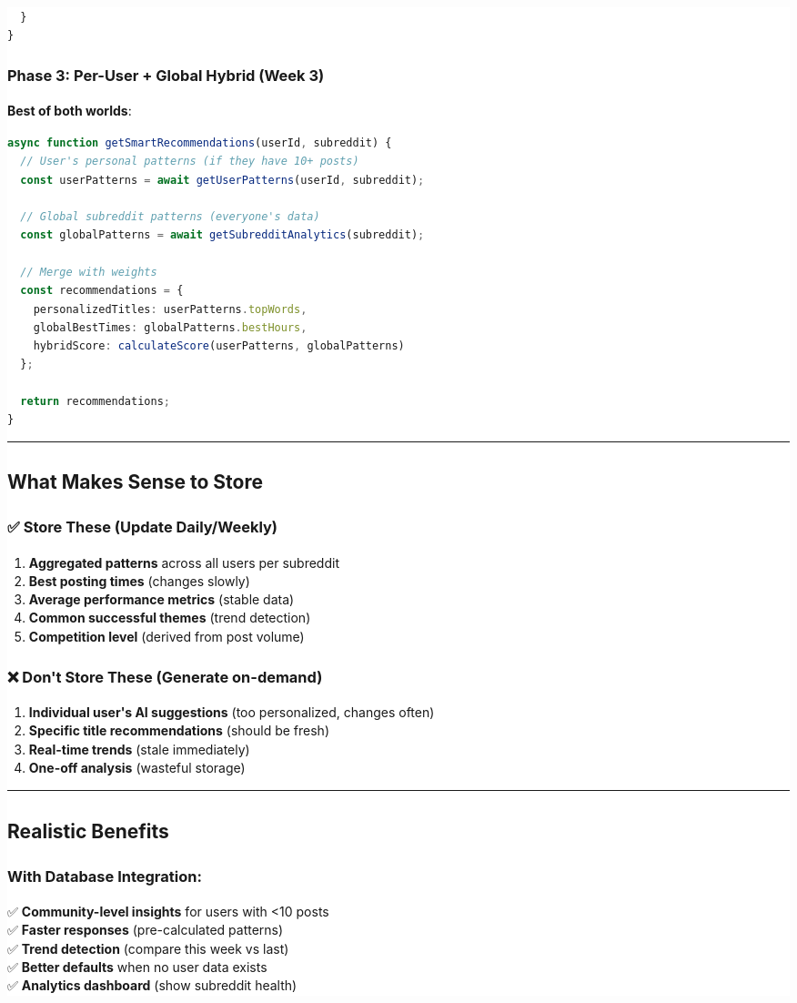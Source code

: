 ```typescript
  }
}
```

### Phase 3: Per-User + Global Hybrid (Week 3)
**Best of both worlds**:

```typescript
async function getSmartRecommendations(userId, subreddit) {
  // User's personal patterns (if they have 10+ posts)
  const userPatterns = await getUserPatterns(userId, subreddit);
  
  // Global subreddit patterns (everyone's data)
  const globalPatterns = await getSubredditAnalytics(subreddit);
  
  // Merge with weights
  const recommendations = {
    personalizedTitles: userPatterns.topWords,
    globalBestTimes: globalPatterns.bestHours,
    hybridScore: calculateScore(userPatterns, globalPatterns)
  };
  
  return recommendations;
}
```

---

## What Makes Sense to Store

### ✅ Store These (Update Daily/Weekly)
1. **Aggregated patterns** across all users per subreddit
2. **Best posting times** (changes slowly)
3. **Average performance metrics** (stable data)
4. **Common successful themes** (trend detection)
5. **Competition level** (derived from post volume)

### ❌ Don't Store These (Generate on-demand)
1. **Individual user's AI suggestions** (too personalized, changes often)
2. **Specific title recommendations** (should be fresh)
3. **Real-time trends** (stale immediately)
4. **One-off analysis** (wasteful storage)

---

## Realistic Benefits

### With Database Integration:
✅ **Community-level insights** for users with <10 posts  
✅ **Faster responses** (pre-calculated patterns)  
✅ **Trend detection** (compare this week vs last)  
✅ **Better defaults** when no user data exists  
✅ **Analytics dashboard** (show subreddit health)  

